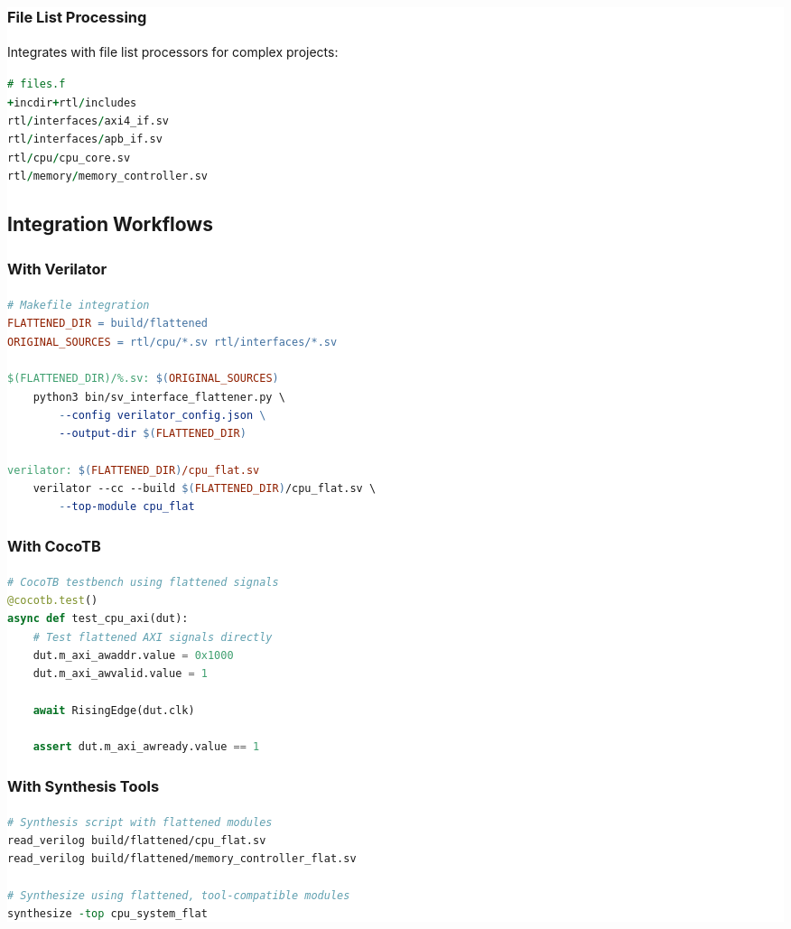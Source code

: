 ### File List Processing

Integrates with file list processors for complex projects:

```f
# files.f
+incdir+rtl/includes
rtl/interfaces/axi4_if.sv
rtl/interfaces/apb_if.sv
rtl/cpu/cpu_core.sv
rtl/memory/memory_controller.sv
```

## Integration Workflows

### With Verilator

```makefile
# Makefile integration
FLATTENED_DIR = build/flattened
ORIGINAL_SOURCES = rtl/cpu/*.sv rtl/interfaces/*.sv

$(FLATTENED_DIR)/%.sv: $(ORIGINAL_SOURCES)
    python3 bin/sv_interface_flattener.py \
        --config verilator_config.json \
        --output-dir $(FLATTENED_DIR)

verilator: $(FLATTENED_DIR)/cpu_flat.sv
    verilator --cc --build $(FLATTENED_DIR)/cpu_flat.sv \
        --top-module cpu_flat
```

### With CocoTB

```python
# CocoTB testbench using flattened signals
@cocotb.test()
async def test_cpu_axi(dut):
    # Test flattened AXI signals directly
    dut.m_axi_awaddr.value = 0x1000
    dut.m_axi_awvalid.value = 1

    await RisingEdge(dut.clk)

    assert dut.m_axi_awready.value == 1
```

### With Synthesis Tools

```tcl
# Synthesis script with flattened modules
read_verilog build/flattened/cpu_flat.sv
read_verilog build/flattened/memory_controller_flat.sv

# Synthesize using flattened, tool-compatible modules
synthesize -top cpu_system_flat
```
